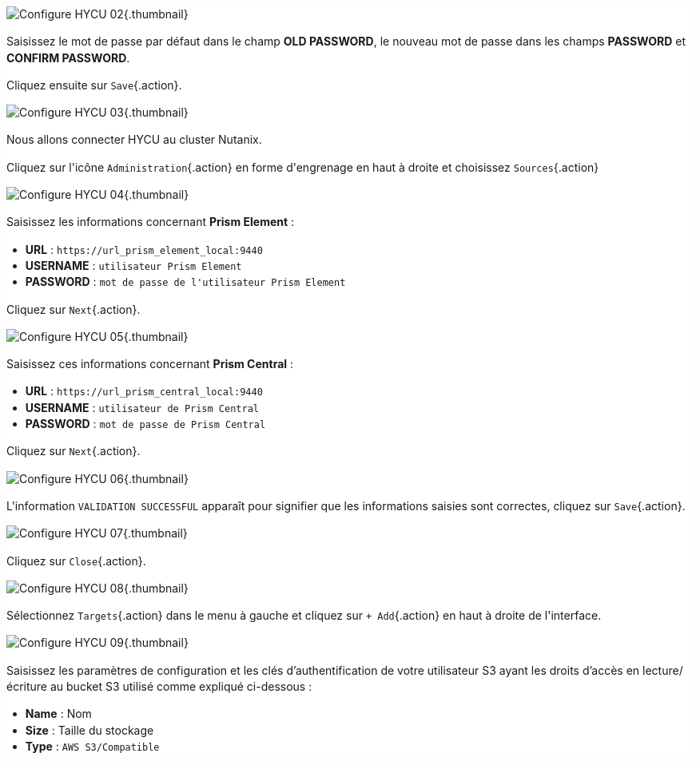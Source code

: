 ![Configure HYCU 02](03-configurehycu02.png){.thumbnail}

Saisissez le mot de passe par défaut dans le champ **OLD PASSWORD**, le nouveau mot de passe dans les champs **PASSWORD** et **CONFIRM PASSWORD**.

Cliquez ensuite sur `Save`{.action}.

![Configure HYCU 03](03-configurehycu03.png){.thumbnail}

Nous allons connecter HYCU au cluster Nutanix.

Cliquez sur l'icône `Administration`{.action} en forme d'engrenage en haut à droite et choisissez `Sources`{.action}

![Configure HYCU 04](03-configurehycu04.png){.thumbnail}

Saisissez les informations concernant **Prism Element** :

- **URL** : `https://url_prism_element_local:9440`
- **USERNAME** : `utilisateur Prism Element`
- **PASSWORD** : `mot de passe de l'utilisateur Prism Element`

Cliquez sur `Next`{.action}.

![Configure HYCU 05](03-configurehycu05.png){.thumbnail}

Saisissez ces informations concernant **Prism Central** :

- **URL** : `https://url_prism_central_local:9440`
- **USERNAME** : `utilisateur de Prism Central`
- **PASSWORD** : `mot de passe de Prism Central`

Cliquez sur `Next`{.action}.

![Configure HYCU 06](03-configurehycu06.png){.thumbnail}

L'information `VALIDATION SUCCESSFUL` apparaît pour signifier que les informations saisies sont correctes, cliquez sur `Save`{.action}.

![Configure HYCU 07](03-configurehycu07.png){.thumbnail}

Cliquez sur `Close`{.action}.

![Configure HYCU 08](03-configurehycu08.png){.thumbnail}

Sélectionnez `Targets`{.action} dans le menu à gauche et cliquez sur `+ Add`{.action} en haut à droite de l'interface.

![Configure HYCU 09](03-configurehycu09.png){.thumbnail}

Saisissez les paramètres de configuration et les clés d’authentification de votre utilisateur S3 ayant les droits d’accès en lecture/écriture au bucket S3 utilisé comme expliqué ci-dessous :

- **Name** : Nom
- **Size** : Taille du stockage
- **Type** : `AWS S3/Compatible`
